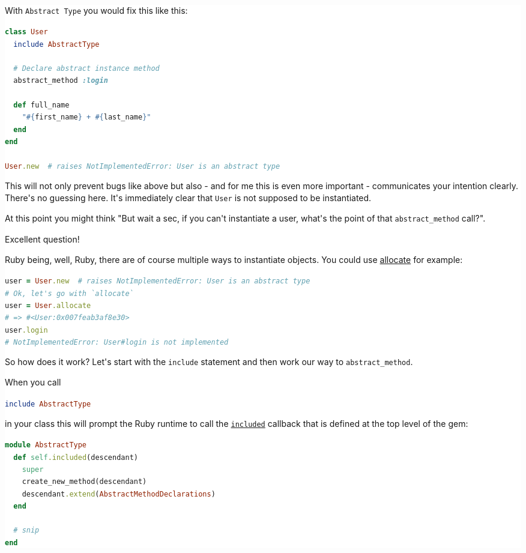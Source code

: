 With `Abstract Type` you would fix this like this:

```Ruby
class User
  include AbstractType

  # Declare abstract instance method
  abstract_method :login

  def full_name
    "#{first_name} + #{last_name}"
  end
end

User.new  # raises NotImplementedError: User is an abstract type
```

This will not only prevent bugs like above but also - and for me this is even more important - communicates your intention clearly. There's no guessing here. It's immediately clear that `User` is not supposed to be instantiated.

At this point you might think "But wait a sec, if you can't instantiate a user, what's the point of that `abstract_method` call?".

Excellent question!

Ruby being, well, Ruby, there are of course multiple ways to instantiate objects. You could use [allocate](http://ruby-doc.org/core-2.2.3/Class.html#method-i-allocate) for example:

```Ruby
user = User.new  # raises NotImplementedError: User is an abstract type
# Ok, let's go with `allocate`
user = User.allocate
# => #<User:0x007feab3af8e30>
user.login
# NotImplementedError: User#login is not implemented
```

So how does it work? Let's start with the `include` statement and then work our way to `abstract_method`.

When you call


```Ruby
include AbstractType
```

in your class this will prompt the Ruby runtime to call the [`included`](http://ruby-doc.org/core-2.3.0/Module.html#method-i-included) callback that is defined at the top level of the gem:

```Ruby
module AbstractType
  def self.included(descendant)
    super
    create_new_method(descendant)
    descendant.extend(AbstractMethodDeclarations)
  end

  # snip
end
```
